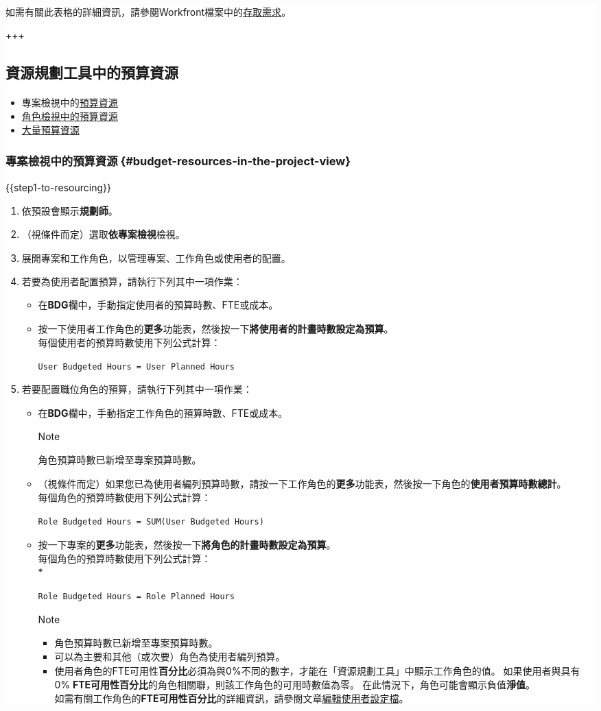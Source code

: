 </table>

如需有關此表格的詳細資訊，請參閱Workfront檔案中的[存取需求](/help/quicksilver/administration-and-setup/add-users/access-levels-and-object-permissions/access-level-requirements-in-documentation.md)。

+++

## 資源規劃工具中的預算資源

* 專案檢視中的[預算資源](#budget-resources-in-the-project-view)
* [角色檢視中的預算資源](#budget-resources-in-the-role-view)
* [大量預算資源](#budget-resources-in-bulk)

### 專案檢視中的預算資源 {#budget-resources-in-the-project-view}



{{step1-to-resourcing}}

1. 依預設會顯示&#x200B;**規劃師**。
1. （視條件而定）選取&#x200B;**依專案檢視**&#x200B;檢視。
1. 展開專案和工作角色，以管理專案、工作角色或使用者的配置。
1. 若要為使用者配置預算，請執行下列其中一項作業：

   * 在&#x200B;**BDG**&#x200B;欄中，手動指定使用者的預算時數、FTE或成本。

   * 按一下使用者工作角色的&#x200B;**更多**&#x200B;功能表，然後按一下&#x200B;**將使用者的計畫時數設定為預算**。\
     每個使用者的預算時數使用下列公式計算：

     `User Budgeted Hours = User Planned Hours`

1. 若要配置職位角色的預算，請執行下列其中一項作業：

   * 在&#x200B;**BDG**&#x200B;欄中，手動指定工作角色的預算時數、FTE或成本。

     >[!NOTE]
     >
     >角色預算時數已新增至專案預算時數。

   * （視條件而定）如果您已為使用者編列預算時數，請按一下工作角色的&#x200B;**更多**&#x200B;功能表，然後按一下角色的&#x200B;**使用者預算時數總計**。\
     每個角色的預算時數使用下列公式計算：

     `Role Budgeted Hours = SUM(User Budgeted Hours)`

   * 按一下專案的&#x200B;**更多**&#x200B;功能表，然後按一下&#x200B;**將角色的計畫時數設定為預算**。\
     每個角色的預算時數使用下列公式計算：\
     &#x200B;*

     `Role Budgeted Hours = Role Planned Hours`

     >[!NOTE]
     >   
     >* 角色預算時數已新增至專案預算時數。
     >* 可以為主要和其他（或次要）角色為使用者編列預算。
     >* 使用者角色的FTE可用性&#x200B;**百分比**&#x200B;必須為與0%不同的數字，才能在「資源規劃工具」中顯示工作角色的值。 如果使用者與具有0% **FTE可用性百分比**&#x200B;的角色相關聯，則該工作角色的可用時數值為零。 在此情況下，角色可能會顯示負值&#x200B;**淨值**。\
     >如需有關工作角色的&#x200B;**FTE可用性百分比**&#x200B;的詳細資訊，請參閱文章[編輯使用者設定檔](../../administration-and-setup/add-users/create-and-manage-users/edit-a-users-profile.md)。
